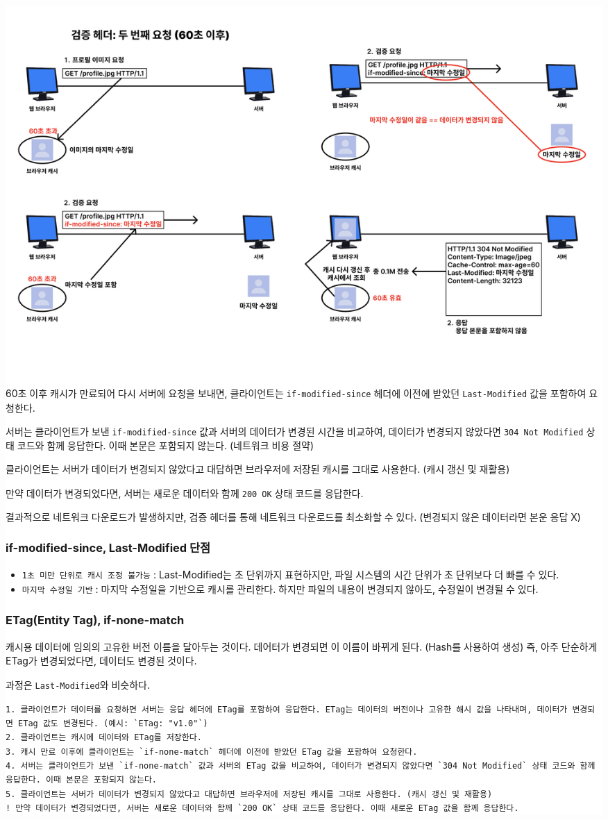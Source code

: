 ![ifModifiedSinceRequest](./images/ifModifiedSince.png)

60초 이후 캐시가 만료되어 다시 서버에 요청을 보내면, 클라이언트는 `if-modified-since` 헤더에 이전에 받았던 `Last-Modified` 값을 포함하여 요청한다.

서버는 클라이언트가 보낸 `if-modified-since` 값과 서버의 데이터가 변경된 시간을 비교하여, 데이터가 변경되지 않았다면 `304 Not Modified` 상태 코드와 함께 응답한다. 이때 본문은 포함되지 않는다. (네트워크 비용 절약)

클라이언트는 서버가 데이터가 변경되지 않았다고 대답하면 브라우저에 저장된 캐시를 그대로 사용한다. (캐시 갱신 및 재활용)

만약 데이터가 변경되었다면, 서버는 새로운 데이터와 함께 `200 OK` 상태 코드를 응답한다.

결과적으로 네트워크 다운로드가 발생하지만, 검증 헤더를 통해 네트워크 다운로드를 최소화할 수 있다. (변경되지 않은 데이터라면 본운 응답 X)

### if-modified-since, Last-Modified 단점

- `1초 미만 단위로 캐시 조정 불가능` : Last-Modified는 초 단위까지 표현하지만, 파일 시스템의 시간 단위가 초 단위보다 더 빠를 수 있다.
- `마지막 수정일 기반` : 마지막 수정일을 기반으로 캐시를 관리한다. 하지만 파일의 내용이 변경되지 않아도, 수정일이 변경될 수 있다.

### ETag(Entity Tag), if-none-match

캐시용 데이터에 임의의 고유한 버전 이름을 달아두는 것이다.
데어터가 변경되면 이 이름이 바뀌게 된다. (Hash를 사용하여 생성) 즉, 아주 단순하게 ETag가 변경되었다면, 데이터도 변경된 것이다.

과정은 `Last-Modified`와 비슷하다.

```
1. 클라이언트가 데이터를 요청하면 서버는 응답 헤더에 ETag를 포함하여 응답한다. ETag는 데이터의 버전이나 고유한 해시 값을 나타내며, 데이터가 변경되면 ETag 값도 변경된다. (예시: `ETag: "v1.0"`)
2. 클라이언트는 캐시에 데이터와 ETag를 저장한다.
3. 캐시 만료 이후에 클라이언트는 `if-none-match` 헤더에 이전에 받았던 ETag 값을 포함하여 요청한다.
4. 서버는 클라이언트가 보낸 `if-none-match` 값과 서버의 ETag 값을 비교하여, 데이터가 변경되지 않았다면 `304 Not Modified` 상태 코드와 함께 응답한다. 이때 본문은 포함되지 않는다.
5. 클라이언트는 서버가 데이터가 변경되지 않았다고 대답하면 브라우저에 저장된 캐시를 그대로 사용한다. (캐시 갱신 및 재활용)
! 만약 데이터가 변경되었다면, 서버는 새로운 데이터와 함께 `200 OK` 상태 코드를 응답한다. 이때 새로운 ETag 값을 함께 응답한다.
```
